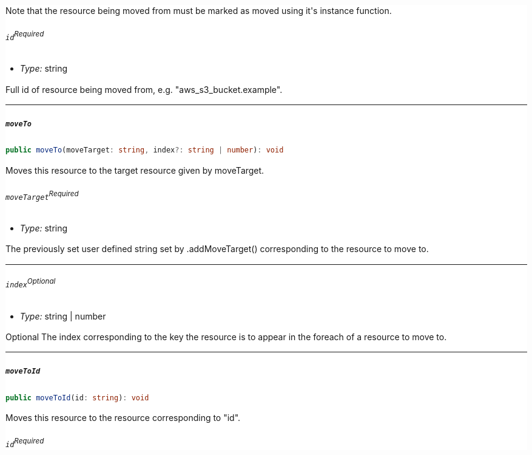 Note that the resource being moved from must be marked as moved using it's instance function.

###### `id`<sup>Required</sup> <a name="id" id="rhizo-co-terraform-provider-oci.identityDomainsSelfRegistrationProfile.IdentityDomainsSelfRegistrationProfile.moveFromId.parameter.id"></a>

- *Type:* string

Full id of resource being moved from, e.g. "aws_s3_bucket.example".

---

##### `moveTo` <a name="moveTo" id="rhizo-co-terraform-provider-oci.identityDomainsSelfRegistrationProfile.IdentityDomainsSelfRegistrationProfile.moveTo"></a>

```typescript
public moveTo(moveTarget: string, index?: string | number): void
```

Moves this resource to the target resource given by moveTarget.

###### `moveTarget`<sup>Required</sup> <a name="moveTarget" id="rhizo-co-terraform-provider-oci.identityDomainsSelfRegistrationProfile.IdentityDomainsSelfRegistrationProfile.moveTo.parameter.moveTarget"></a>

- *Type:* string

The previously set user defined string set by .addMoveTarget() corresponding to the resource to move to.

---

###### `index`<sup>Optional</sup> <a name="index" id="rhizo-co-terraform-provider-oci.identityDomainsSelfRegistrationProfile.IdentityDomainsSelfRegistrationProfile.moveTo.parameter.index"></a>

- *Type:* string | number

Optional The index corresponding to the key the resource is to appear in the foreach of a resource to move to.

---

##### `moveToId` <a name="moveToId" id="rhizo-co-terraform-provider-oci.identityDomainsSelfRegistrationProfile.IdentityDomainsSelfRegistrationProfile.moveToId"></a>

```typescript
public moveToId(id: string): void
```

Moves this resource to the resource corresponding to "id".

###### `id`<sup>Required</sup> <a name="id" id="rhizo-co-terraform-provider-oci.identityDomainsSelfRegistrationProfile.IdentityDomainsSelfRegistrationProfile.moveToId.parameter.id"></a>
